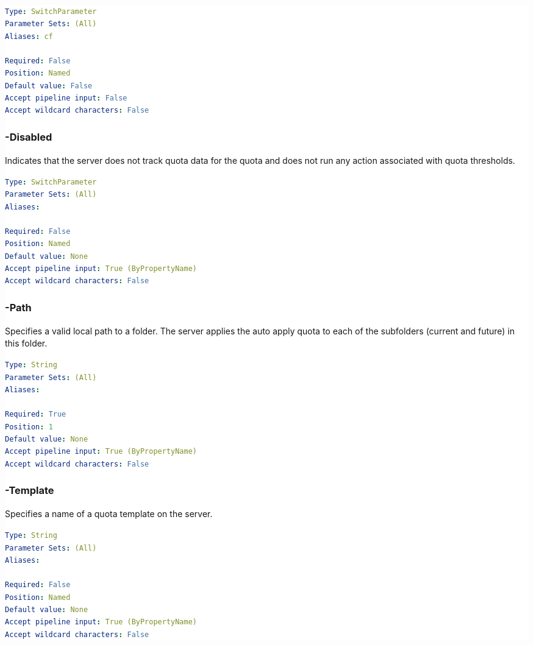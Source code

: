 ```yaml
Type: SwitchParameter
Parameter Sets: (All)
Aliases: cf

Required: False
Position: Named
Default value: False
Accept pipeline input: False
Accept wildcard characters: False
```

### -Disabled
Indicates that the server does not track quota data for the quota and does not run any action associated with quota thresholds.

```yaml
Type: SwitchParameter
Parameter Sets: (All)
Aliases: 

Required: False
Position: Named
Default value: None
Accept pipeline input: True (ByPropertyName)
Accept wildcard characters: False
```

### -Path
Specifies a valid local path to a folder.
The server applies the auto apply quota to each of the subfolders (current and future) in this folder.

```yaml
Type: String
Parameter Sets: (All)
Aliases: 

Required: True
Position: 1
Default value: None
Accept pipeline input: True (ByPropertyName)
Accept wildcard characters: False
```

### -Template
Specifies a name of a quota template on the server.

```yaml
Type: String
Parameter Sets: (All)
Aliases: 

Required: False
Position: Named
Default value: None
Accept pipeline input: True (ByPropertyName)
Accept wildcard characters: False
```
